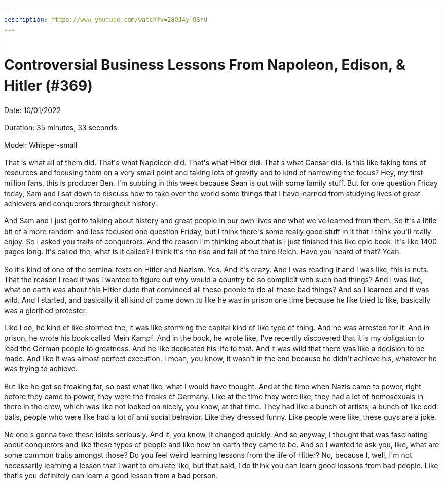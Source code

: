 ```yaml
---
description: https://www.youtube.com/watch?v=28QJ4y-QSrU
---
```


# Controversial Business Lessons From Napoleon, Edison, & Hitler (#369)

Date: 10/01/2022

Duration: 35 minutes, 33 seconds

Model: Whisper-small

That is what all of them did. That's what Napoleon did. That's what Hitler did. That's what Caesar did. Is this like taking tons of resources and focusing them on a very small point and taking lots of gravity and to kind of narrowing the focus? Hey, my first million fans, this is producer Ben. I'm subbing in this week because Sean is out with some family stuff. But for one question Friday today, Sam and I sat down to discuss how to take over the world some things that I have learned from studying lives of great achievers and conquerors throughout history.

And Sam and I just got to talking about history and great people in our own lives and what we've learned from them. So it's a little bit of a more random and less focused one question Friday, but I think there's some really good stuff in it that I think you'll really enjoy. So I asked you traits of conquerors. And the reason I'm thinking about that is I just finished this like epic book. It's like 1400 pages long. It's called the, what is it called? I think it's the rise and fall of the third Reich. Have you heard of that? Yeah.

So it's kind of one of the seminal texts on Hitler and Nazism. Yes. And it's crazy. And I was reading it and I was like, this is nuts. That the reason I read it was I wanted to figure out why would a country be so complicit with such bad things? And I was like, what on earth was about this Hitler dude that convinced all these people to do all these bad things? And so I learned and it was wild. And I started, and basically it all kind of came down to like he was in prison one time because he like tried to like, basically was a glorified protester.

Like I do, he kind of like stormed the, it was like storming the capital kind of like type of thing. And he was arrested for it. And in prison, he wrote his book called Mein Kampf. And in the book, he wrote like, I've recently discovered that it is my obligation to lead the German people to greatness. And he like dedicated his life to that. And it was wild that there was like a decision to be made. And like it was almost perfect execution. I mean, you know, it wasn't in the end because he didn't achieve his, whatever he was trying to achieve.

But like he got so freaking far, so past what like, what I would have thought. And at the time when Nazis came to power, right before they came to power, they were the freaks of Germany. Like at the time they were like, they had a lot of homosexuals in there in the crew, which was like not looked on nicely, you know, at that time. They had like a bunch of artists, a bunch of like odd balls, people who were like had a lot of anti social behavior. Like they dressed funny. Like people were like, these guys are a joke.

No one's gonna take these idiots seriously. And it, you know, it changed quickly. And so anyway, I thought that was fascinating about conquerors and like these types of people and like how on earth they came to be. And so I wanted to ask you, like, what are some common traits amongst those? Do you feel weird learning lessons from the life of Hitler? No, because I, well, I'm not necessarily learning a lesson that I want to emulate like, but that said, I do think you can learn good lessons from bad people. Like that's you definitely can learn a good lesson from a bad person.
